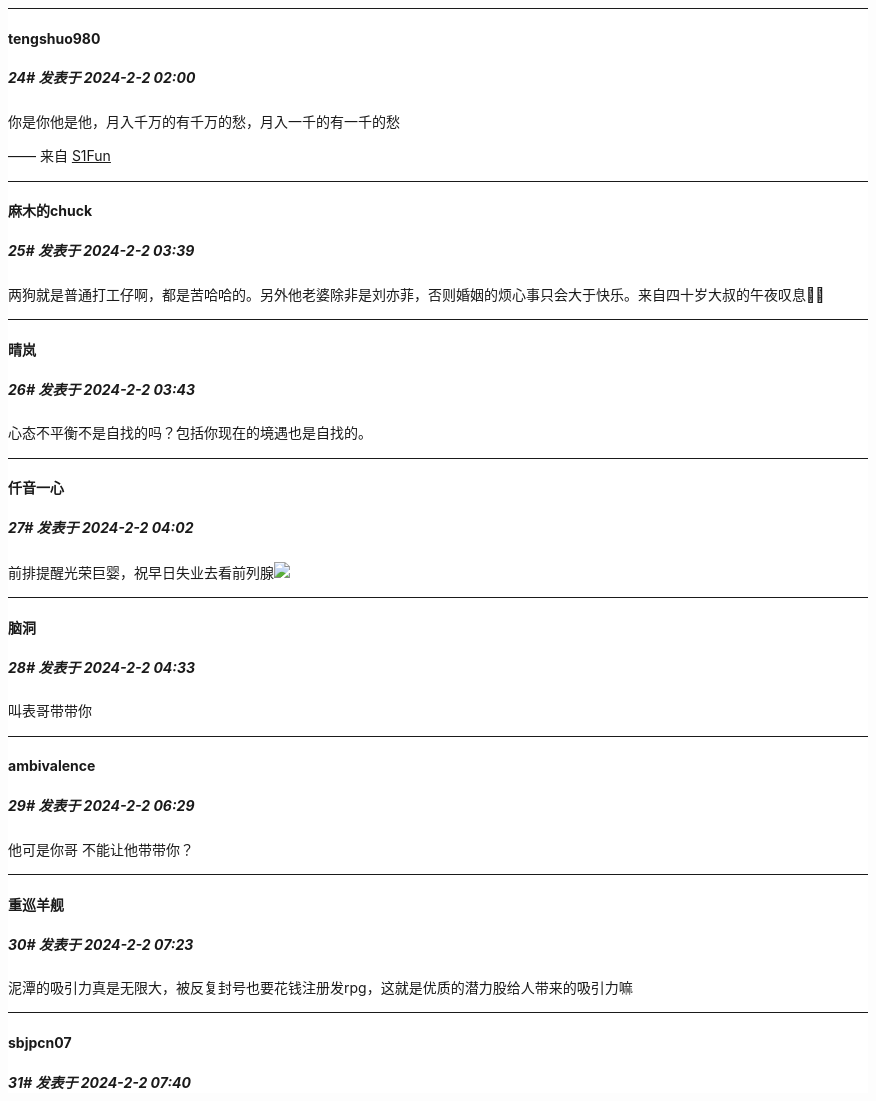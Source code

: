 *****

####  tengshuo980  
##### 24#       发表于 2024-2-2 02:00

你是你他是他，月入千万的有千万的愁，月入一千的有一千的愁

—— 来自 [S1Fun](https://s1fun.koalcat.com)

*****

####  麻木的chuck  
##### 25#       发表于 2024-2-2 03:39

两狗就是普通打工仔啊，都是苦哈哈的。另外他老婆除非是刘亦菲，否则婚姻的烦心事只会大于快乐。来自四十岁大叔的午夜叹息😮‍💨

*****

####  晴岚  
##### 26#       发表于 2024-2-2 03:43

心态不平衡不是自找的吗？包括你现在的境遇也是自找的。

*****

####  仟音一心  
##### 27#       发表于 2024-2-2 04:02

前排提醒光荣巨婴，祝早日失业去看前列腺<img src="https://static.saraba1st.com/image/smiley/face2017/067.png" referrerpolicy="no-referrer">

*****

####  脑洞  
##### 28#       发表于 2024-2-2 04:33

叫表哥带带你

*****

####  ambivalence  
##### 29#       发表于 2024-2-2 06:29

他可是你哥 不能让他带带你？

*****

####  重巡羊舰  
##### 30#       发表于 2024-2-2 07:23

泥潭的吸引力真是无限大，被反复封号也要花钱注册发rpg，这就是优质的潜力股给人带来的吸引力嘛

*****

####  sbjpcn07  
##### 31#       发表于 2024-2-2 07:40
